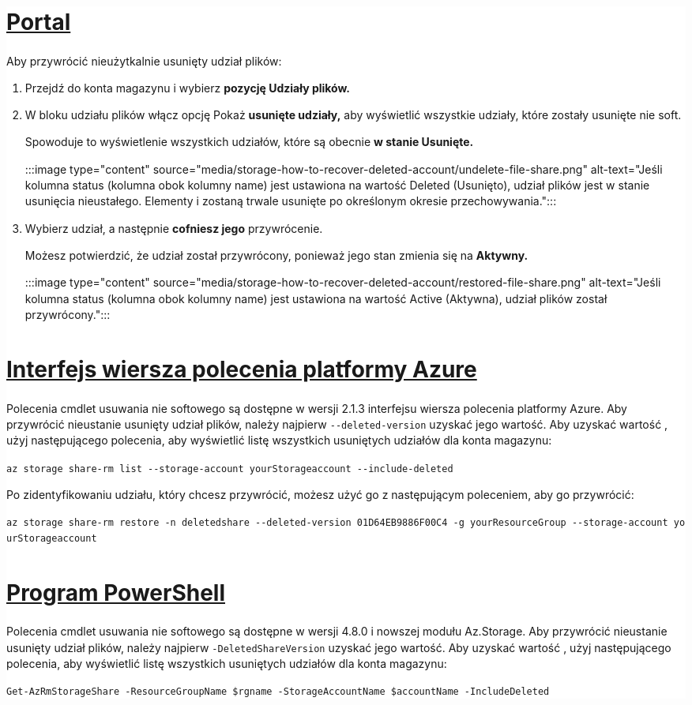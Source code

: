 # <a name="portal"></a>[Portal](#tab/azure-portal)

Aby przywrócić nieużytkalnie usunięty udział plików:

1. Przejdź do konta magazynu i wybierz **pozycję Udziały plików.**
1. W bloku udziału plików włącz opcję Pokaż **usunięte udziały,** aby wyświetlić wszystkie udziały, które zostały usunięte nie soft.

    Spowoduje to wyświetlenie wszystkich udziałów, które są obecnie **w stanie Usunięte.**

    :::image type="content" source="media/storage-how-to-recover-deleted-account/undelete-file-share.png" alt-text="Jeśli kolumna status (kolumna obok kolumny name) jest ustawiona na wartość Deleted (Usunięto), udział plików jest w stanie usunięcia nieustałego. Elementy i zostaną trwale usunięte po określonym okresie przechowywania.":::

1. Wybierz udział, a następnie **cofniesz jego** przywrócenie.

    Możesz potwierdzić, że udział został przywrócony, ponieważ jego stan zmienia się na **Aktywny.**

    :::image type="content" source="media/storage-how-to-recover-deleted-account/restored-file-share.png" alt-text="Jeśli kolumna status (kolumna obok kolumny name) jest ustawiona na wartość Active (Aktywna), udział plików został przywrócony.":::

# <a name="azure-cli"></a>[Interfejs wiersza polecenia platformy Azure](#tab/azure-cli)

Polecenia cmdlet usuwania nie softowego są dostępne w wersji 2.1.3 interfejsu wiersza polecenia platformy Azure. Aby przywrócić nieustanie usunięty udział plików, należy najpierw `--deleted-version` uzyskać jego wartość. Aby uzyskać wartość , użyj następującego polecenia, aby wyświetlić listę wszystkich usuniętych udziałów dla konta magazynu:

```azurecli
az storage share-rm list --storage-account yourStorageaccount --include-deleted
```

Po zidentyfikowaniu udziału, który chcesz przywrócić, możesz użyć go z następującym poleceniem, aby go przywrócić:

```azurecli
az storage share-rm restore -n deletedshare --deleted-version 01D64EB9886F00C4 -g yourResourceGroup --storage-account yourStorageaccount
```

# <a name="powershell"></a>[Program PowerShell](#tab/azure-powershell)

Polecenia cmdlet usuwania nie softowego są dostępne w wersji 4.8.0 i nowszej modułu Az.Storage. Aby przywrócić nieustanie usunięty udział plików, należy najpierw `-DeletedShareVersion` uzyskać jego wartość. Aby uzyskać wartość , użyj następującego polecenia, aby wyświetlić listę wszystkich usuniętych udziałów dla konta magazynu:

```azurepowershell-interactive
Get-AzRmStorageShare -ResourceGroupName $rgname -StorageAccountName $accountName -IncludeDeleted
```
